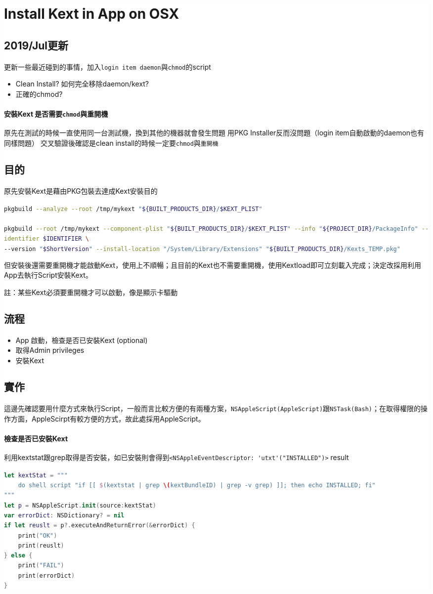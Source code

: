 # Install Kext in App on OSX
## 2019/Jul更新
更新一些最近碰到的事情，加入`login item daemon`與`chmod`的script
- Clean Install? 如何完全移除daemon/kext?
- 正確的chmod?
#### 安裝Kext 是否需要`chmod`與重開機
原先在測試的時候一直使用同一台測試機，換到其他的機器就會發生問題
用PKG Installer反而沒問題（login item自動啟動的daemon也有同樣問題）
交叉驗證後確認是clean install的時候一定要`chmod`與`重開機`

## 目的
原先安裝Kext是藉由PKG包裝去達成Kext安裝目的
```bash
pkgbuild --analyze --root /tmp/mykext "${BUILT_PRODUCTS_DIR}/$KEXT_PLIST"

pkgbuild --root /tmp/mykext --component-plist "${BUILT_PRODUCTS_DIR}/$KEXT_PLIST" --info "${PROJECT_DIR}/PackageInfo" --identifier $IDENTIFIER \
--version "$ShortVersion" --install-location "/System/Library/Extensions" "${BUILT_PRODUCTS_DIR}/Kexts_TEMP.pkg"
```
但安裝後還需要重開機才能啟動Kext，使用上不順暢；且目前的Kext也不需要重開機，使用Kextload即可立刻載入完成；決定改採用利用App去執行Script安裝Kext。

註：某些Kext必須要重開機才可以啟動，像是顯示卡驅動

## 流程
- App 啟動，檢查是否已安裝Kext (optional)
- 取得Admin privileges
- 安裝Kext

## 實作
這邊先確認要用什麼方式來執行Script，一般而言比較方便的有兩種方案，`NSAppleScript(AppleScript)`跟`NSTask(Bash)`；在取得權限的操作方面，AppleScirpt有較方便的方式，故此處採用AppleScript。

#### 檢查是否已安裝Kext
利用kextstat跟grep取得是否安裝，如已安裝則會得到`<NSAppleEventDescriptor: 'utxt'("INSTALLED")>` result
```swift
let kextStat = """
    do shell script "if [[ $(kextstat | grep \(kextBundleID) | grep -v grep) ]]; then echo INSTALLED; fi"
"""
let p = NSAppleScript.init(source:kextStat)
var errorDict: NSDictionary? = nil
if let reuslt = p?.executeAndReturnError(&errorDict) {
    print("OK")
    print(reuslt)
} else {
    print("FAIL")
    print(errorDict)
}
```

